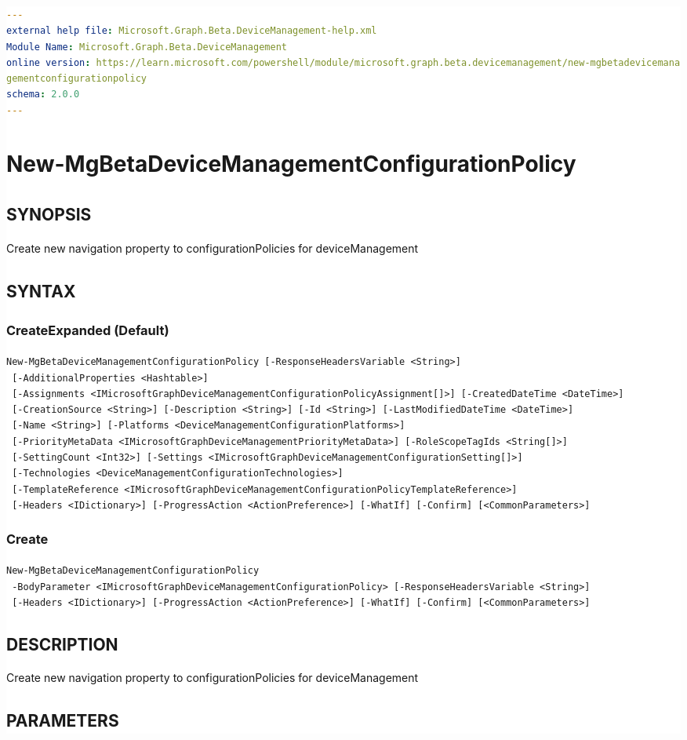 ```yaml
---
external help file: Microsoft.Graph.Beta.DeviceManagement-help.xml
Module Name: Microsoft.Graph.Beta.DeviceManagement
online version: https://learn.microsoft.com/powershell/module/microsoft.graph.beta.devicemanagement/new-mgbetadevicemanagementconfigurationpolicy
schema: 2.0.0
---
```


# New-MgBetaDeviceManagementConfigurationPolicy

## SYNOPSIS
Create new navigation property to configurationPolicies for deviceManagement

## SYNTAX

### CreateExpanded (Default)
```
New-MgBetaDeviceManagementConfigurationPolicy [-ResponseHeadersVariable <String>]
 [-AdditionalProperties <Hashtable>]
 [-Assignments <IMicrosoftGraphDeviceManagementConfigurationPolicyAssignment[]>] [-CreatedDateTime <DateTime>]
 [-CreationSource <String>] [-Description <String>] [-Id <String>] [-LastModifiedDateTime <DateTime>]
 [-Name <String>] [-Platforms <DeviceManagementConfigurationPlatforms>]
 [-PriorityMetaData <IMicrosoftGraphDeviceManagementPriorityMetaData>] [-RoleScopeTagIds <String[]>]
 [-SettingCount <Int32>] [-Settings <IMicrosoftGraphDeviceManagementConfigurationSetting[]>]
 [-Technologies <DeviceManagementConfigurationTechnologies>]
 [-TemplateReference <IMicrosoftGraphDeviceManagementConfigurationPolicyTemplateReference>]
 [-Headers <IDictionary>] [-ProgressAction <ActionPreference>] [-WhatIf] [-Confirm] [<CommonParameters>]
```

### Create
```
New-MgBetaDeviceManagementConfigurationPolicy
 -BodyParameter <IMicrosoftGraphDeviceManagementConfigurationPolicy> [-ResponseHeadersVariable <String>]
 [-Headers <IDictionary>] [-ProgressAction <ActionPreference>] [-WhatIf] [-Confirm] [<CommonParameters>]
```

## DESCRIPTION
Create new navigation property to configurationPolicies for deviceManagement

## PARAMETERS
